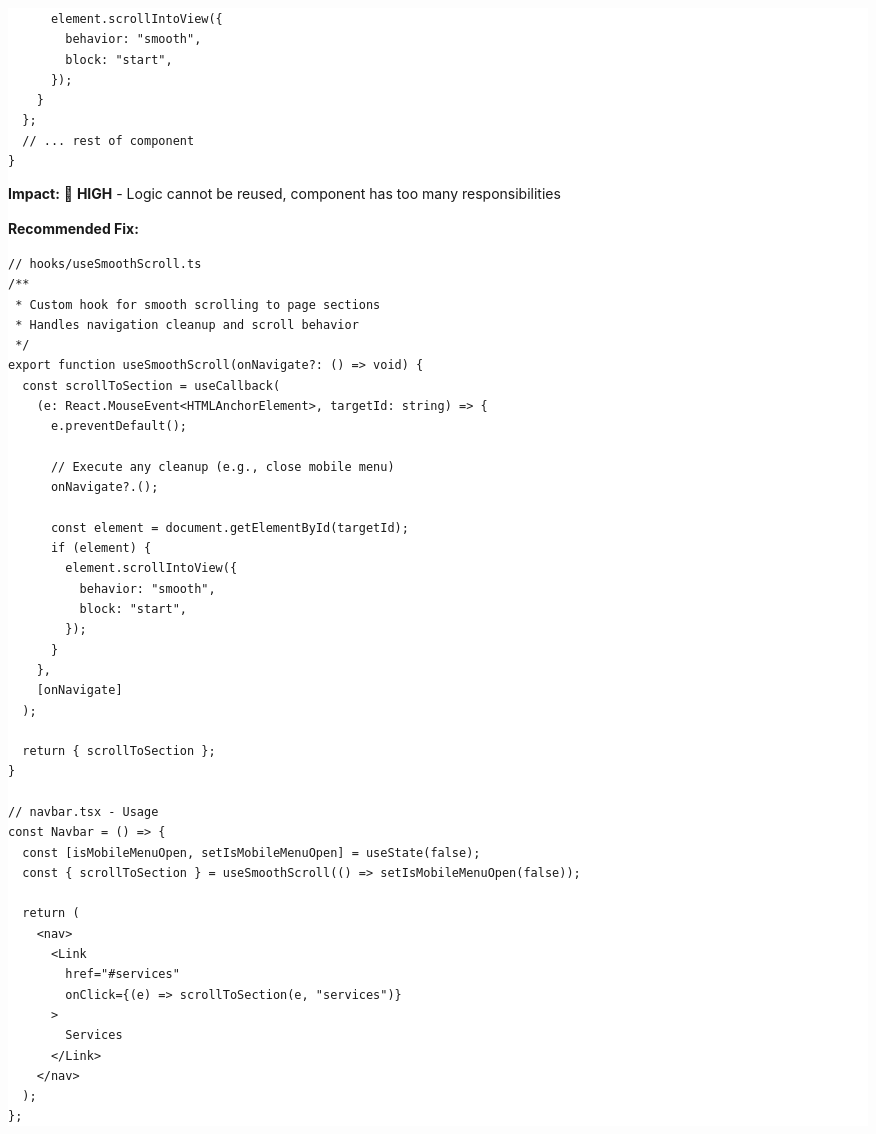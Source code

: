 ```tsx
      element.scrollIntoView({
        behavior: "smooth",
        block: "start",
      });
    }
  };
  // ... rest of component
}
```

**Impact:** 🔴 **HIGH** - Logic cannot be reused, component has too many responsibilities

**Recommended Fix:**
```tsx
// hooks/useSmoothScroll.ts
/**
 * Custom hook for smooth scrolling to page sections
 * Handles navigation cleanup and scroll behavior
 */
export function useSmoothScroll(onNavigate?: () => void) {
  const scrollToSection = useCallback(
    (e: React.MouseEvent<HTMLAnchorElement>, targetId: string) => {
      e.preventDefault();

      // Execute any cleanup (e.g., close mobile menu)
      onNavigate?.();

      const element = document.getElementById(targetId);
      if (element) {
        element.scrollIntoView({
          behavior: "smooth",
          block: "start",
        });
      }
    },
    [onNavigate]
  );

  return { scrollToSection };
}

// navbar.tsx - Usage
const Navbar = () => {
  const [isMobileMenuOpen, setIsMobileMenuOpen] = useState(false);
  const { scrollToSection } = useSmoothScroll(() => setIsMobileMenuOpen(false));

  return (
    <nav>
      <Link
        href="#services"
        onClick={(e) => scrollToSection(e, "services")}
      >
        Services
      </Link>
    </nav>
  );
};
```
